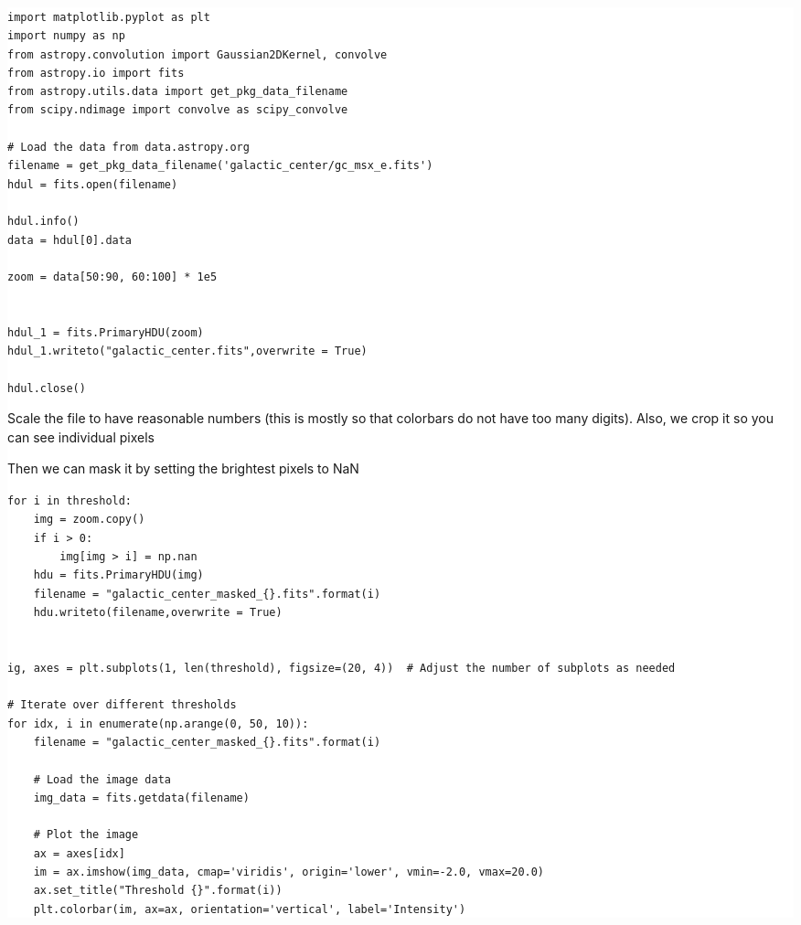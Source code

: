     import matplotlib.pyplot as plt
    import numpy as np
    from astropy.convolution import Gaussian2DKernel, convolve
    from astropy.io import fits
    from astropy.utils.data import get_pkg_data_filename
    from scipy.ndimage import convolve as scipy_convolve
    
    # Load the data from data.astropy.org
    filename = get_pkg_data_filename('galactic_center/gc_msx_e.fits')
    hdul = fits.open(filename)
    
    hdul.info()
    data = hdul[0].data
    
    zoom = data[50:90, 60:100] * 1e5
    
    
    hdul_1 = fits.PrimaryHDU(zoom)
    hdul_1.writeto("galactic_center.fits",overwrite = True)
    
    hdul.close()

Scale the file to have reasonable numbers (this is mostly so that colorbars do not have too many digits). Also, we crop it so you can see individual pixels

Then we can mask it by setting the brightest pixels to NaN

    for i in threshold:
        img = zoom.copy()
        if i > 0:
            img[img > i] = np.nan
        hdu = fits.PrimaryHDU(img)
        filename = "galactic_center_masked_{}.fits".format(i)
        hdu.writeto(filename,overwrite = True)
    
    
    ig, axes = plt.subplots(1, len(threshold), figsize=(20, 4))  # Adjust the number of subplots as needed
    
    # Iterate over different thresholds
    for idx, i in enumerate(np.arange(0, 50, 10)):
        filename = "galactic_center_masked_{}.fits".format(i)
    
        # Load the image data
        img_data = fits.getdata(filename)
    
        # Plot the image
        ax = axes[idx]
        im = ax.imshow(img_data, cmap='viridis', origin='lower', vmin=-2.0, vmax=20.0)
        ax.set_title("Threshold {}".format(i))
        plt.colorbar(im, ax=ax, orientation='vertical', label='Intensity')
    